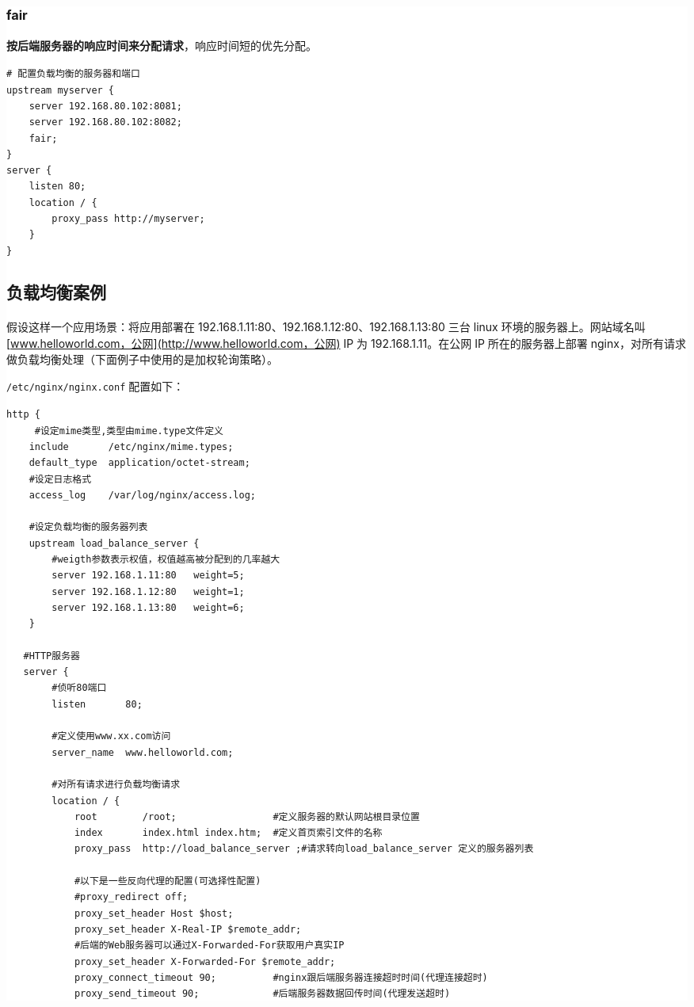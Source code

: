 ### fair

**按后端服务器的响应时间来分配请求**，响应时间短的优先分配。

```shell
# 配置负载均衡的服务器和端口
upstream myserver {   
	server 192.168.80.102:8081;
	server 192.168.80.102:8082;
    fair;
}
server {  
    listen 80;   
    location / {
	    proxy_pass http://myserver; 
    }    
}
```

## 负载均衡案例

假设这样一个应用场景：将应用部署在 192.168.1.11:80、192.168.1.12:80、192.168.1.13:80 三台 linux 环境的服务器上。网站域名叫 [www.helloworld.com，公网](http://www.helloworld.com，公网) IP 为 192.168.1.11。在公网 IP 所在的服务器上部署 nginx，对所有请求做负载均衡处理（下面例子中使用的是加权轮询策略）。

`/etc/nginx/nginx.conf` 配置如下：

```shell
http {
     #设定mime类型,类型由mime.type文件定义
    include       /etc/nginx/mime.types;
    default_type  application/octet-stream;
    #设定日志格式
    access_log    /var/log/nginx/access.log;

    #设定负载均衡的服务器列表
    upstream load_balance_server {
        #weigth参数表示权值，权值越高被分配到的几率越大
        server 192.168.1.11:80   weight=5;
        server 192.168.1.12:80   weight=1;
        server 192.168.1.13:80   weight=6;
    }

   #HTTP服务器
   server {
        #侦听80端口
        listen       80;

        #定义使用www.xx.com访问
        server_name  www.helloworld.com;

        #对所有请求进行负载均衡请求
        location / {
            root        /root;                 #定义服务器的默认网站根目录位置
            index       index.html index.htm;  #定义首页索引文件的名称
            proxy_pass  http://load_balance_server ;#请求转向load_balance_server 定义的服务器列表

            #以下是一些反向代理的配置(可选择性配置)
            #proxy_redirect off;
            proxy_set_header Host $host;
            proxy_set_header X-Real-IP $remote_addr;
            #后端的Web服务器可以通过X-Forwarded-For获取用户真实IP
            proxy_set_header X-Forwarded-For $remote_addr;
            proxy_connect_timeout 90;          #nginx跟后端服务器连接超时时间(代理连接超时)
            proxy_send_timeout 90;             #后端服务器数据回传时间(代理发送超时)
```